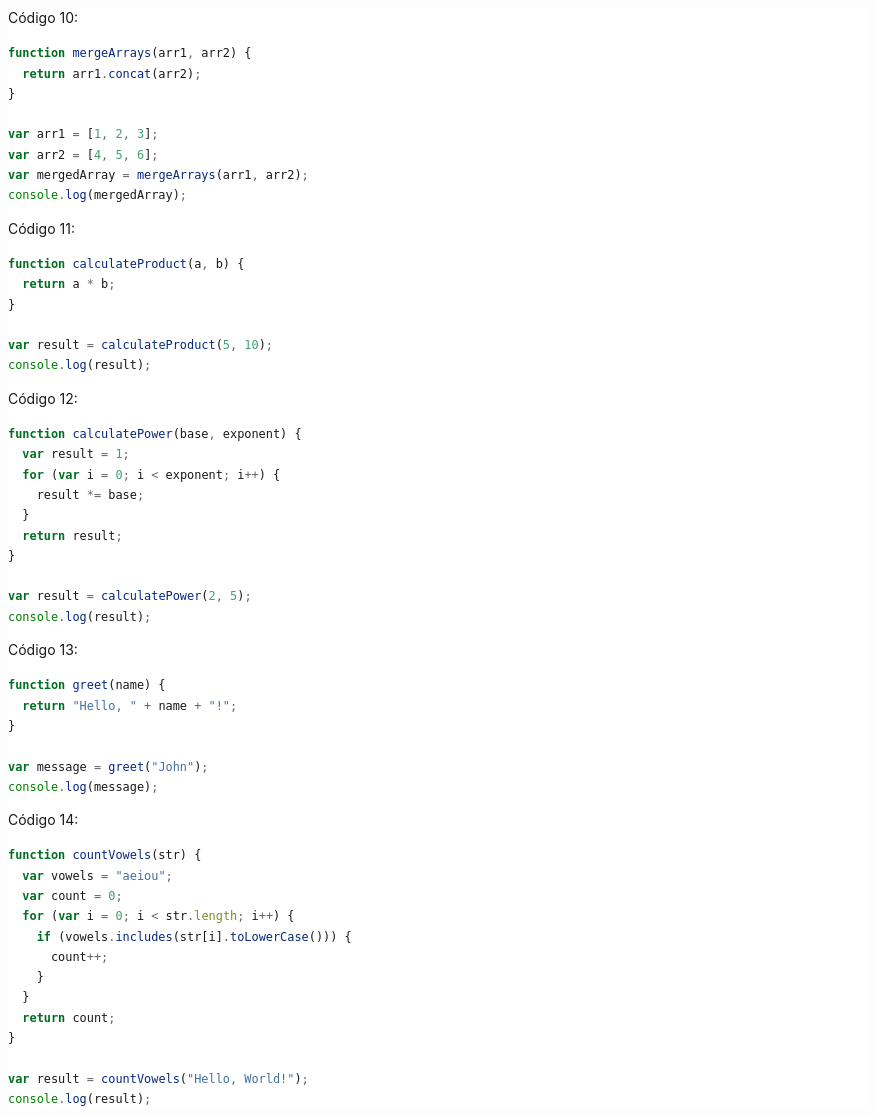 Código 10:
```javascript
function mergeArrays(arr1, arr2) {
  return arr1.concat(arr2);
}

var arr1 = [1, 2, 3];
var arr2 = [4, 5, 6];
var mergedArray = mergeArrays(arr1, arr2);
console.log(mergedArray);
```

Código 11:
```javascript
function calculateProduct(a, b) {
  return a * b;
}

var result = calculateProduct(5, 10);
console.log(result);
```

Código 12:
```javascript
function calculatePower(base, exponent) {
  var result = 1;
  for (var i = 0; i < exponent; i++) {
    result *= base;
  }
  return result;
}

var result = calculatePower(2, 5);
console.log(result);
```

Código 13:
```javascript
function greet(name) {
  return "Hello, " + name + "!";
}

var message = greet("John");
console.log(message);
```

Código 14:
```javascript
function countVowels(str) {
  var vowels = "aeiou";
  var count = 0;
  for (var i = 0; i < str.length; i++) {
    if (vowels.includes(str[i].toLowerCase())) {
      count++;
    }
  }
  return count;
}

var result = countVowels("Hello, World!");
console.log(result);
```
